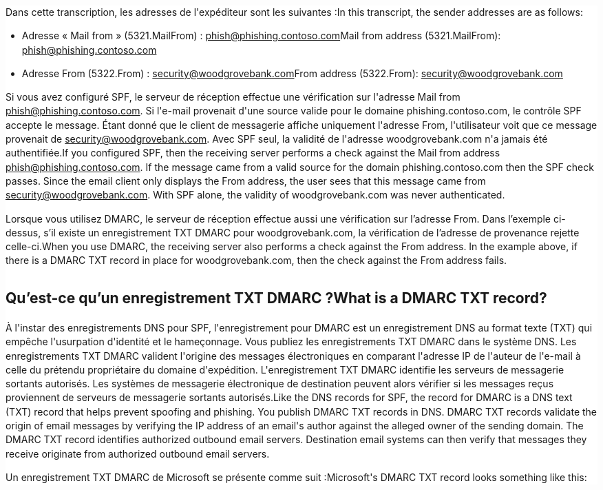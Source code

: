 <span data-ttu-id="5e510-124">Dans cette transcription, les adresses de l'expéditeur sont les suivantes :</span><span class="sxs-lookup"><span data-stu-id="5e510-124">In this transcript, the sender addresses are as follows:</span></span>
  
- <span data-ttu-id="5e510-125">Adresse « Mail from » (5321.MailFrom) : phish@phishing.contoso.com</span><span class="sxs-lookup"><span data-stu-id="5e510-125">Mail from address (5321.MailFrom): phish@phishing.contoso.com</span></span>
    
- <span data-ttu-id="5e510-126">Adresse From (5322.From) : security@woodgrovebank.com</span><span class="sxs-lookup"><span data-stu-id="5e510-126">From address (5322.From): security@woodgrovebank.com</span></span>
    
<span data-ttu-id="5e510-p106">Si vous avez configuré SPF, le serveur de réception effectue une vérification sur l'adresse Mail from phish@phishing.contoso.com. Si l'e-mail provenait d'une source valide pour le domaine phishing.contoso.com, le contrôle SPF accepte le message. Étant donné que le client de messagerie affiche uniquement l'adresse From, l'utilisateur voit que ce message provenait de security@woodgrovebank.com. Avec SPF seul, la validité de l'adresse woodgrovebank.com n'a jamais été authentifiée.</span><span class="sxs-lookup"><span data-stu-id="5e510-p106">If you configured SPF, then the receiving server performs a check against the Mail from address phish@phishing.contoso.com. If the message came from a valid source for the domain phishing.contoso.com then the SPF check passes. Since the email client only displays the From address, the user sees that this message came from security@woodgrovebank.com. With SPF alone, the validity of woodgrovebank.com was never authenticated.</span></span>
  
<span data-ttu-id="5e510-p107">Lorsque vous utilisez DMARC, le serveur de réception effectue aussi une vérification sur l’adresse From. Dans l’exemple ci-dessus, s’il existe un enregistrement TXT DMARC pour woodgrovebank.com, la vérification de l’adresse de provenance rejette celle-ci.</span><span class="sxs-lookup"><span data-stu-id="5e510-p107">When you use DMARC, the receiving server also performs a check against the From address. In the example above, if there is a DMARC TXT record in place for woodgrovebank.com, then the check against the From address fails.</span></span>
  
## <a name="what-is-a-dmarc-txt-record"></a><span data-ttu-id="5e510-133">Qu’est-ce qu’un enregistrement TXT DMARC ?</span><span class="sxs-lookup"><span data-stu-id="5e510-133">What is a DMARC TXT record?</span></span>
<span data-ttu-id="5e510-134"><a name="WhatisDMARC"> </a></span><span class="sxs-lookup"><span data-stu-id="5e510-134"></span></span>

<span data-ttu-id="5e510-p108">À l'instar des enregistrements DNS pour SPF, l'enregistrement pour DMARC est un enregistrement DNS au format texte (TXT) qui empêche l'usurpation d'identité et le hameçonnage. Vous publiez les enregistrements TXT DMARC dans le système DNS. Les enregistrements TXT DMARC valident l'origine des messages électroniques en comparant l'adresse IP de l'auteur de l'e-mail à celle du prétendu propriétaire du domaine d'expédition. L'enregistrement TXT DMARC identifie les serveurs de messagerie sortants autorisés. Les systèmes de messagerie électronique de destination peuvent alors vérifier si les messages reçus proviennent de serveurs de messagerie sortants autorisés.</span><span class="sxs-lookup"><span data-stu-id="5e510-p108">Like the DNS records for SPF, the record for DMARC is a DNS text (TXT) record that helps prevent spoofing and phishing. You publish DMARC TXT records in DNS. DMARC TXT records validate the origin of email messages by verifying the IP address of an email's author against the alleged owner of the sending domain. The DMARC TXT record identifies authorized outbound email servers. Destination email systems can then verify that messages they receive originate from authorized outbound email servers.</span></span>
  
<span data-ttu-id="5e510-140">Un enregistrement TXT DMARC de Microsoft se présente comme suit :</span><span class="sxs-lookup"><span data-stu-id="5e510-140">Microsoft's DMARC TXT record looks something like this:</span></span>
  